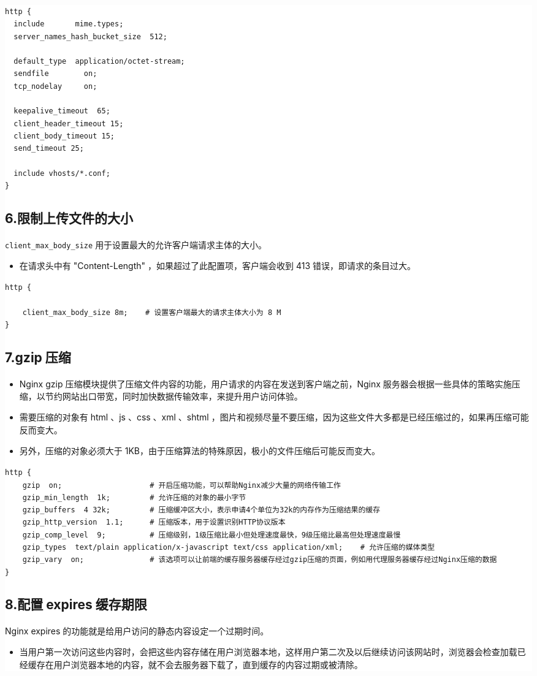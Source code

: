   ```shell
http {
    include       mime.types;
    server_names_hash_bucket_size  512;   
    
    default_type  application/octet-stream;
    sendfile        on;
    tcp_nodelay     on;
    
    keepalive_timeout  65;
    client_header_timeout 15;
    client_body_timeout 15;
    send_timeout 25;
    
    include vhosts/*.conf;
}
  ```
## 6.限制上传文件的大小
`client_max_body_size` 用于设置最大的允许客户端请求主体的大小。

- 在请求头中有 "Content-Length" ，如果超过了此配置项，客户端会收到 413 错误，即请求的条目过大。
```shell
http {
 
    client_max_body_size 8m;    # 设置客户端最大的请求主体大小为 8 M
}
```

## 7.gzip 压缩
- Nginx gzip 压缩模块提供了压缩文件内容的功能，用户请求的内容在发送到客户端之前，Nginx 服务器会根据一些具体的策略实施压缩，以节约网站出口带宽，同时加快数据传输效率，来提升用户访问体验。

- 需要压缩的对象有 html 、js 、css 、xml 、shtml ，图片和视频尽量不要压缩，因为这些文件大多都是已经压缩过的，如果再压缩可能反而变大。

- 另外，压缩的对象必须大于 1KB，由于压缩算法的特殊原因，极小的文件压缩后可能反而变大。

```shell
http {
    gzip  on;                    # 开启压缩功能，可以帮助Nginx减少大量的网络传输工作
    gzip_min_length  1k;         # 允许压缩的对象的最小字节
    gzip_buffers  4 32k;         # 压缩缓冲区大小，表示申请4个单位为32k的内存作为压缩结果的缓存
    gzip_http_version  1.1;      # 压缩版本，用于设置识别HTTP协议版本
    gzip_comp_level  9;          # 压缩级别，1级压缩比最小但处理速度最快，9级压缩比最高但处理速度最慢
    gzip_types  text/plain application/x-javascript text/css application/xml;    # 允许压缩的媒体类型
    gzip_vary  on;               # 该选项可以让前端的缓存服务器缓存经过gzip压缩的页面，例如用代理服务器缓存经过Nginx压缩的数据
}
```

## 8.配置 expires 缓存期限
Nginx expires 的功能就是给用户访问的静态内容设定一个过期时间。

- 当用户第一次访问这些内容时，会把这些内容存储在用户浏览器本地，这样用户第二次及以后继续访问该网站时，浏览器会检查加载已经缓存在用户浏览器本地的内容，就不会去服务器下载了，直到缓存的内容过期或被清除。
